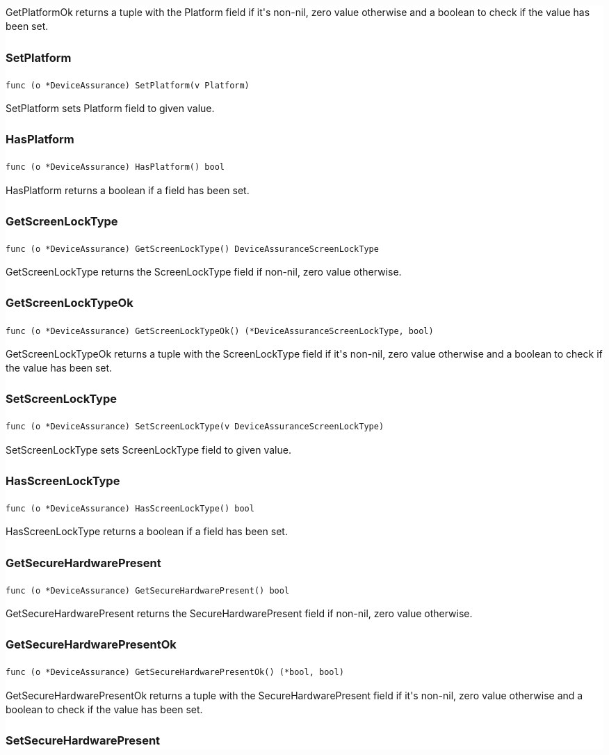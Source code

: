 GetPlatformOk returns a tuple with the Platform field if it's non-nil, zero value otherwise
and a boolean to check if the value has been set.

### SetPlatform

`func (o *DeviceAssurance) SetPlatform(v Platform)`

SetPlatform sets Platform field to given value.

### HasPlatform

`func (o *DeviceAssurance) HasPlatform() bool`

HasPlatform returns a boolean if a field has been set.

### GetScreenLockType

`func (o *DeviceAssurance) GetScreenLockType() DeviceAssuranceScreenLockType`

GetScreenLockType returns the ScreenLockType field if non-nil, zero value otherwise.

### GetScreenLockTypeOk

`func (o *DeviceAssurance) GetScreenLockTypeOk() (*DeviceAssuranceScreenLockType, bool)`

GetScreenLockTypeOk returns a tuple with the ScreenLockType field if it's non-nil, zero value otherwise
and a boolean to check if the value has been set.

### SetScreenLockType

`func (o *DeviceAssurance) SetScreenLockType(v DeviceAssuranceScreenLockType)`

SetScreenLockType sets ScreenLockType field to given value.

### HasScreenLockType

`func (o *DeviceAssurance) HasScreenLockType() bool`

HasScreenLockType returns a boolean if a field has been set.

### GetSecureHardwarePresent

`func (o *DeviceAssurance) GetSecureHardwarePresent() bool`

GetSecureHardwarePresent returns the SecureHardwarePresent field if non-nil, zero value otherwise.

### GetSecureHardwarePresentOk

`func (o *DeviceAssurance) GetSecureHardwarePresentOk() (*bool, bool)`

GetSecureHardwarePresentOk returns a tuple with the SecureHardwarePresent field if it's non-nil, zero value otherwise
and a boolean to check if the value has been set.

### SetSecureHardwarePresent
